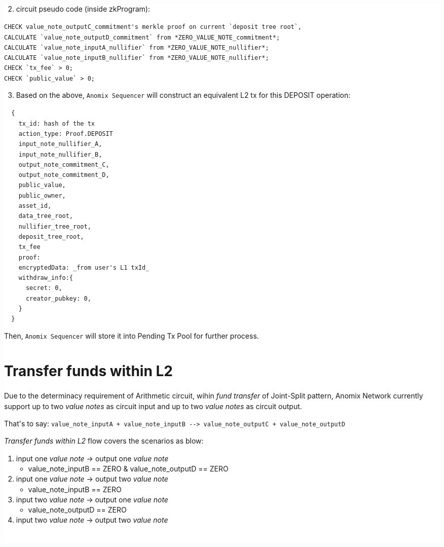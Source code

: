   2. circuit pseudo code (inside zkProgram):

    CHECK value_note_outputC_commitment's merkle proof on current `deposit tree root`, 
    CALCULATE `value_note_outputD_commitment` from *ZERO_VALUE_NOTE_commitment*;
    CALCULATE `value_note_inputA_nullifier` from *ZERO_VALUE_NOTE_nullifier*;
    CALCULATE `value_note_inputB_nullifier` from *ZERO_VALUE_NOTE_nullifier*;
    CHECK `tx_fee` > 0;
    CHECK `public_value` > 0;

3. Based on the above, `Anomix Sequencer` will construct an equivalent L2 tx for this DEPOSIT operation:
  ```
    {
      tx_id: hash of the tx
      action_type: Proof.DEPOSIT
      input_note_nullifier_A,
      input_note_nullifier_B,
      output_note_commitment_C,
      output_note_commitment_D,
      public_value,
      public_owner,
      asset_id,
      data_tree_root,
      nullifier_tree_root,
      deposit_tree_root,
      tx_fee
      proof:  
      encryptedData: _from user's L1 txId_  
      withdraw_info:{
        secret: 0, 
        creator_pubkey: 0,
      }
    }
  ```
Then, `Anomix Sequencer` will store it into Pending Tx Pool for further process.



# Transfer funds within L2
Due to the determinacy requirement of Arithmetic circuit, wihin _fund transfer_ of Joint-Split pattern, Anomix Network currently support up to two _value notes_ as circuit input and up to two _value notes_ as circuit output.

That's to say: 
    ```
    value_note_inputA + value_note_inputB --> value_note_outputC + value_note_outputD
    ```

*Transfer funds within L2* flow covers the scenarios as blow:
1. input one _value note_ -> output one _value note_
   * value_note_inputB == ZERO & value_note_outputD == ZERO
2. input one _value note_ -> output two _value note_ 
    * value_note_inputB == ZERO
3. input two _value note_ -> output one _value note_
   * value_note_outputD == ZERO
4. input two _value note_ -> output two _value note_
<br>
